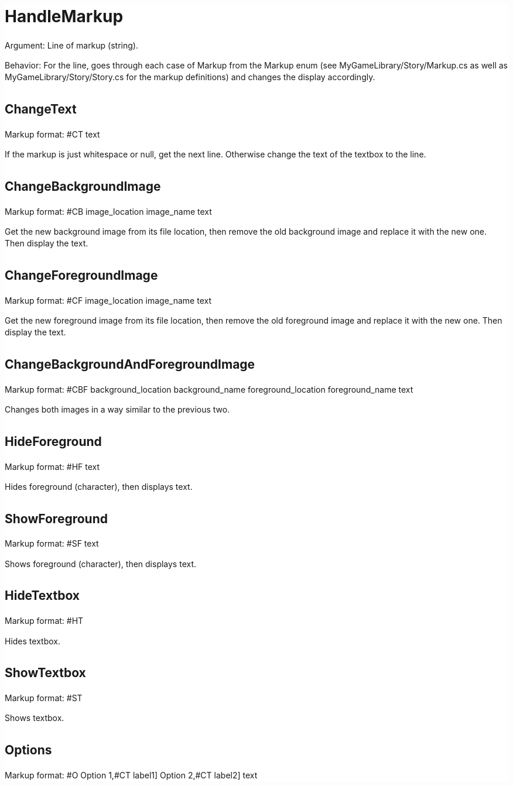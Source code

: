 # HandleMarkup
Argument: Line of markup (string).

Behavior: For the line, goes through each case of Markup from the Markup enum (see MyGameLibrary/Story/Markup.cs as well as MyGameLibrary/Story/Story.cs for the markup definitions) and changes the display accordingly. 
## ChangeText
Markup format: #CT text

If the markup is just whitespace or null, get the next line. Otherwise change the text of the textbox to the line. 
## ChangeBackgroundImage
Markup format: #CB image_location image_name text

Get the new background image from its file location, then remove the old background image and replace it with the new one. Then display the text. 
## ChangeForegroundImage
Markup format: #CF image_location image_name text

Get the new foreground image from its file location, then remove the old foreground image and replace it with the new one. Then display the text. 
## ChangeBackgroundAndForegroundImage
Markup format: #CBF background_location background_name foreground_location foreground_name text

Changes both images in a way similar to the previous two. 
## HideForeground
Markup format: #HF text

Hides foreground (character), then displays text. 
## ShowForeground
Markup format: #SF text

Shows foreground (character), then displays text. 
## HideTextbox
Markup format: #HT

Hides textbox. 
## ShowTextbox
Markup format: #ST

Shows textbox. 
## Options
Markup format: #O Option 1,#CT label1] Option 2,#CT label2] text
